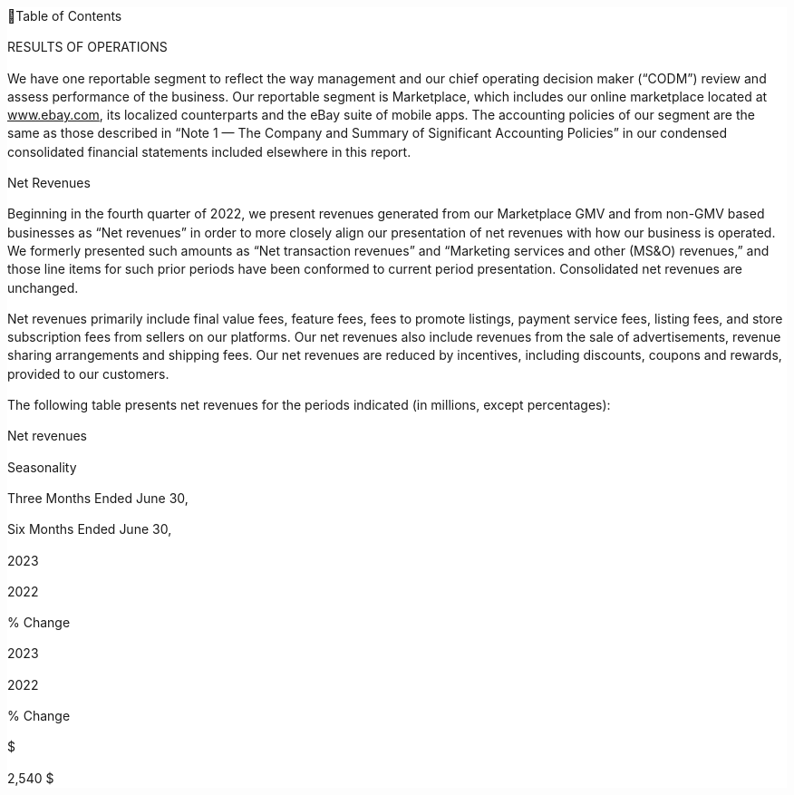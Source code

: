 Table of Contents

RESULTS OF OPERATIONS

We  have  one  reportable  segment  to  reflect  the  way  management  and  our  chief  operating  decision  maker  (“CODM”)  review  and  assess
performance of the business. Our reportable segment is Marketplace, which includes our online marketplace located at www.ebay.com, its localized
counterparts  and  the  eBay  suite  of  mobile  apps.  The  accounting  policies  of  our  segment  are  the  same  as  those  described  in  “Note  1  —  The
Company and Summary of Significant Accounting Policies” in our condensed consolidated financial statements included elsewhere in this report.

Net Revenues

Beginning in the fourth quarter of 2022, we present revenues generated from our Marketplace GMV and from non-GMV based businesses as
“Net  revenues”  in  order  to  more  closely  align  our  presentation  of  net  revenues  with  how  our  business  is  operated.  We  formerly  presented  such
amounts as “Net transaction revenues” and “Marketing services and other (MS&O) revenues,” and those line items for such prior periods have been
conformed to current period presentation. Consolidated net revenues are unchanged.

Net  revenues  primarily  include  final  value  fees,  feature  fees,  fees  to  promote  listings,  payment  service  fees,  listing  fees,  and  store
subscription  fees  from  sellers  on  our  platforms.  Our  net  revenues  also  include  revenues  from  the  sale  of  advertisements,  revenue  sharing
arrangements  and  shipping  fees.  Our  net  revenues  are  reduced  by  incentives,  including  discounts,  coupons  and  rewards,  provided  to  our
customers.

The following table presents net revenues for the periods indicated (in millions, except percentages):

Net revenues

Seasonality

Three Months Ended
June 30,

Six Months Ended
June 30,

2023

2022

% Change

2023

2022

% Change

$

2,540  $
